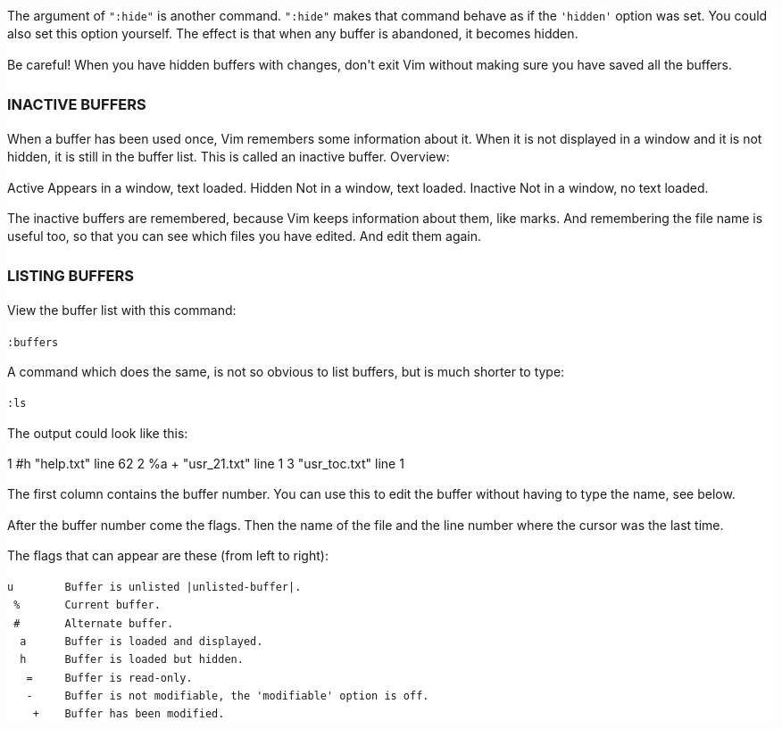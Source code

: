 The argument of `":hide"` is another command.  `":hide"` makes that
command behave as if the `'hidden'` option was set.  You could also set
this option yourself.  The effect is that when any buffer is abandoned,
it becomes hidden.

Be careful!  When you have hidden buffers with changes, don't exit Vim
without making sure you have saved all the buffers.

### INACTIVE BUFFERS

When a buffer has been used once, Vim remembers some information about
it.  When it is not displayed in a window and it is not hidden, it is
still in the buffer list.  This is called an inactive buffer.  Overview:

   Active        Appears in a window, text loaded.
   Hidden        Not in a window, text loaded.
   Inactive      Not in a window, no text loaded.

The inactive buffers are remembered, because Vim keeps information about
them, like marks.  And remembering the file name is useful too, so that
you can see which files you have edited.  And edit them again.

### LISTING BUFFERS

View the buffer list with this command:

    :buffers

A command which does the same, is not so obvious to list buffers, but is
much shorter to type:

    :ls

The output could look like this:

  1 #h     "help.txt"            line 62
  2 %a  +  "usr_21.txt"          line 1
  3       "usr_toc.txt"          line 1

The first column contains the buffer number.  You can use this to edit
the buffer without having to type the name, see below.

After the buffer number come the flags.  Then the name of the file and
the line number where the cursor was the last time.

The flags that can appear are these (from left to right):

    u        Buffer is unlisted |unlisted-buffer|.
     %       Current buffer.
     #       Alternate buffer.
      a      Buffer is loaded and displayed.
      h      Buffer is loaded but hidden.
       =     Buffer is read-only.
       -     Buffer is not modifiable, the 'modifiable' option is off.
        +    Buffer has been modified.
